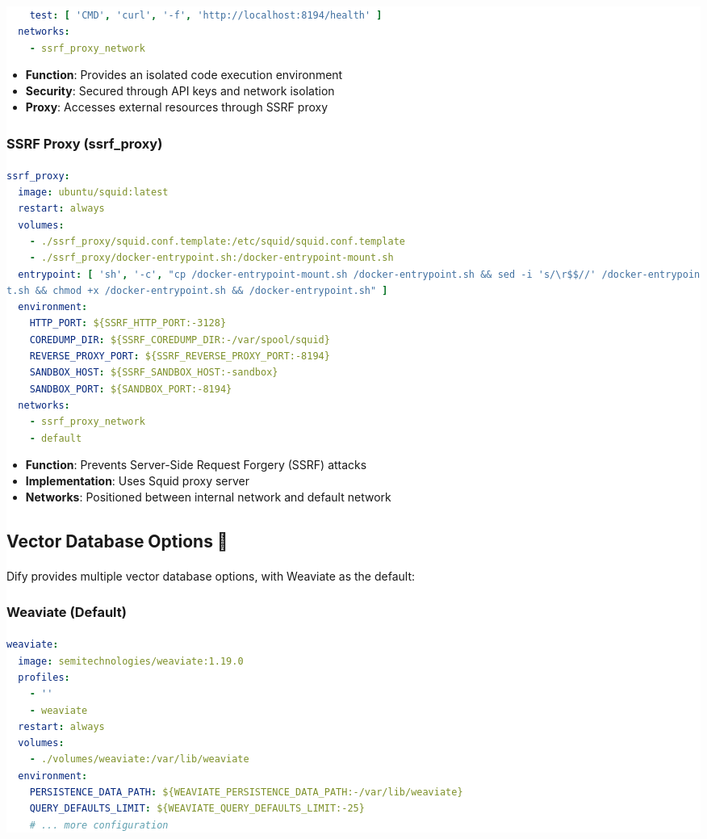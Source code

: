 ```yaml
    test: [ 'CMD', 'curl', '-f', 'http://localhost:8194/health' ]
  networks:
    - ssrf_proxy_network
```

- **Function**: Provides an isolated code execution environment
- **Security**: Secured through API keys and network isolation
- **Proxy**: Accesses external resources through SSRF proxy

### SSRF Proxy (ssrf_proxy)

```yaml
ssrf_proxy:
  image: ubuntu/squid:latest
  restart: always
  volumes:
    - ./ssrf_proxy/squid.conf.template:/etc/squid/squid.conf.template
    - ./ssrf_proxy/docker-entrypoint.sh:/docker-entrypoint-mount.sh
  entrypoint: [ 'sh', '-c', "cp /docker-entrypoint-mount.sh /docker-entrypoint.sh && sed -i 's/\r$$//' /docker-entrypoint.sh && chmod +x /docker-entrypoint.sh && /docker-entrypoint.sh" ]
  environment:
    HTTP_PORT: ${SSRF_HTTP_PORT:-3128}
    COREDUMP_DIR: ${SSRF_COREDUMP_DIR:-/var/spool/squid}
    REVERSE_PROXY_PORT: ${SSRF_REVERSE_PROXY_PORT:-8194}
    SANDBOX_HOST: ${SSRF_SANDBOX_HOST:-sandbox}
    SANDBOX_PORT: ${SANDBOX_PORT:-8194}
  networks:
    - ssrf_proxy_network
    - default
```

- **Function**: Prevents Server-Side Request Forgery (SSRF) attacks
- **Implementation**: Uses Squid proxy server
- **Networks**: Positioned between internal network and default network

## Vector Database Options 🧠

Dify provides multiple vector database options, with Weaviate as the default:

### Weaviate (Default)

```yaml
weaviate:
  image: semitechnologies/weaviate:1.19.0
  profiles:
    - ''
    - weaviate
  restart: always
  volumes:
    - ./volumes/weaviate:/var/lib/weaviate
  environment:
    PERSISTENCE_DATA_PATH: ${WEAVIATE_PERSISTENCE_DATA_PATH:-/var/lib/weaviate}
    QUERY_DEFAULTS_LIMIT: ${WEAVIATE_QUERY_DEFAULTS_LIMIT:-25}
    # ... more configuration
```

